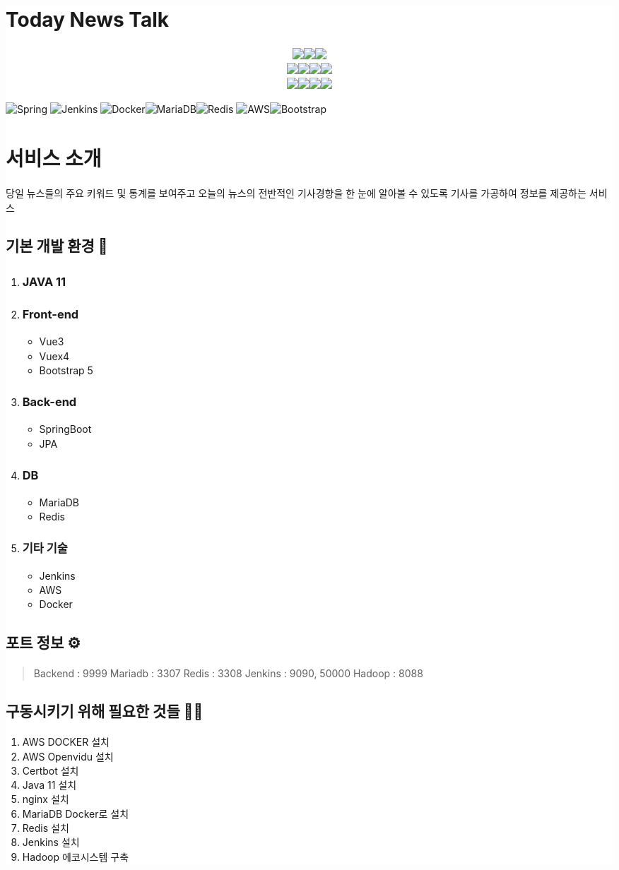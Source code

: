 # Today News Talk
<div align="center">
    <img src="https://img.shields.io/badge/Ubuntu-20.04.3 LTS-E95420?style=flat&logo=Ubuntu&logoColor=white"/><img src="https://img.shields.io/badge/MySQL-8.0.28-4479A1?style=flat&logo=MySQL&logoColor=white"/><img src="https://img.shields.io/badge/NGINX-1.18.0(ubuntu)-009639?style=flat&logo=NGINX&logoColor=white"/><br/><img src="https://img.shields.io/badge/Vue.js-3.2.31-4FC08D?style=flat&logo=Vue.js&logoColor=white"/><img src="https://img.shields.io/badge/HTML5-E34F26?style=flat&logo=HTML5&logoColor=white"/><img src="https://img.shields.io/badge/CSS3-1572B6?style=flat&logo=CSS3&logoColor=white"/><img src="https://img.shields.io/badge/JavaScript-F7DF1E?style=flat&logo=JavaScript&logoColor=white"/><br/><img src="https://img.shields.io/badge/GitLab-FCA121?style=flat&logo=GitLab&logoColor=white"/><img src="https://img.shields.io/badge/Jira-0052CC?style=flat&logo=Jira Software&logoColor=white"/><img src="https://img.shields.io/badge/Notion-000000?style=flat&logo=Notion&logoColor=white"/><img src="https://img.shields.io/badge/Mattermost-0058CC?style=flat&logo=Mattermost&logoColor=white"/></div>


![Spring](https://img.shields.io/badge/spring-%236DB33F.svg?style=for-the-badge&logo=spring&logoColor=white) ![Jenkins](https://img.shields.io/badge/jenkins-%232C5263.svg?style=for-the-badge&logo=jenkins&logoColor=white) ![Docker](https://img.shields.io/badge/docker-%230db7ed.svg?style=for-the-badge&logo=docker&logoColor=white)![MariaDB](https://img.shields.io/badge/MariaDB-003545?style=for-the-badge&logo=mariadb&logoColor=white)![Redis](https://img.shields.io/badge/redis-%23DD0031.svg?style=for-the-badge&logo=redis&logoColor=white) ![AWS](https://img.shields.io/badge/AWS-%23FF9900.svg?style=for-the-badge&logo=amazon-aws&logoColor=white)![Bootstrap](https://img.shields.io/badge/bootstrap-%23563D7C.svg?style=for-the-badge&logo=bootstrap&logoColor=white)

# 서비스 소개
당일 뉴스들의 주요 키워드 및 통계를 보여주고
오늘의 뉴스의 전반적인 기사경향을 
한 눈에 알아볼 수 있도록 
기사를 가공하여 정보를 제공하는 서비스


## 기본 개발 환경 💾 

1. ### JAVA 11
2. ### Front-end
    - Vue3
    - Vuex4    
    - Bootstrap 5
3. ### Back-end
    - SpringBoot
    - JPA
4. ### DB
    - MariaDB
    - Redis
5. ### 기타 기술
    - Jenkins
    - AWS
    - Docker

## 포트 정보 ⚙
> Backend : 9999
> Mariadb : 3307
> Redis : 3308
> Jenkins : 9090, 50000
> Hadoop : 8088


## 구동시키기 위해 필요한 것들 👩‍🏫
1. AWS DOCKER 설치
2. AWS Openvidu 설치
3. Certbot 설치
4. Java 11 설치
5. nginx 설치
6. MariaDB Docker로 설치
7. Redis 설치
8. Jenkins 설치
9. Hadoop 에코시스템 구축
